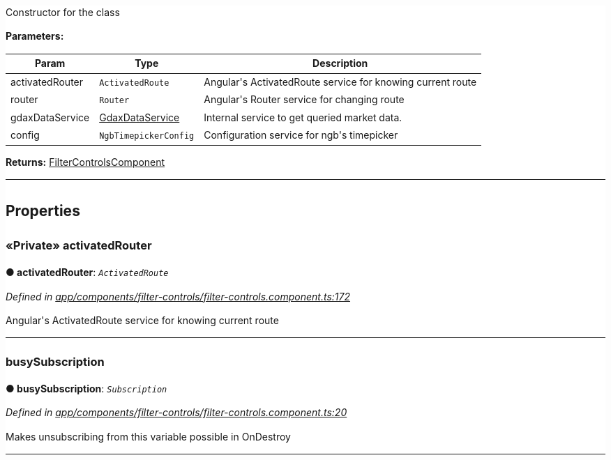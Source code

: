 

Constructor for the class


**Parameters:**

| Param | Type | Description |
| ------ | ------ | ------ |
| activatedRouter | `ActivatedRoute`   |  Angular's ActivatedRoute service for knowing current route |
| router | `Router`   |  Angular's Router service for changing route |
| gdaxDataService | [GdaxDataService](gdaxdataservice.md)   |  Internal service to get queried market data. |
| config | `NgbTimepickerConfig`   |  Configuration service for ngb's timepicker |





**Returns:** [FilterControlsComponent](filtercontrolscomponent.md)

---


## Properties


### «Private» activatedRouter

**●  activatedRouter**:  *`ActivatedRoute`* 

*Defined in [app/components/filter-controls/filter-controls.component.ts:172](https://github.com/WilliamRADFunk/cryptobot-interface/blob/660a506/src/app/components/filter-controls/filter-controls.component.ts#L172)*



Angular's ActivatedRoute service for knowing current route




___



###  busySubscription

**●  busySubscription**:  *`Subscription`* 

*Defined in [app/components/filter-controls/filter-controls.component.ts:20](https://github.com/WilliamRADFunk/cryptobot-interface/blob/660a506/src/app/components/filter-controls/filter-controls.component.ts#L20)*



Makes unsubscribing from this variable possible in OnDestroy




___
